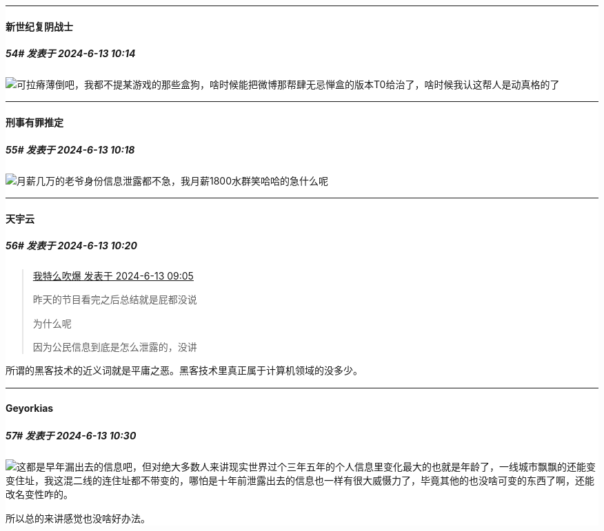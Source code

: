 
*****

####  新世纪复阴战士  
##### 54#       发表于 2024-6-13 10:14

<img src="https://static.saraba1st.com/image/smiley/face2017/067.png" referrerpolicy="no-referrer">可拉瘠薄倒吧，我都不提某游戏的那些盒狗，啥时候能把微博那帮肆无忌惮盒的版本T0给治了，啥时候我认这帮人是动真格的了

*****

####  刑事有罪推定  
##### 55#       发表于 2024-6-13 10:18

<img src="https://static.saraba1st.com/image/smiley/face2017/034.png" referrerpolicy="no-referrer">月薪几万的老爷身份信息泄露都不急，我月薪1800水群笑哈哈的急什么呢


*****

####  天宇云  
##### 56#       发表于 2024-6-13 10:20

<blockquote><a href="httphttps://bbs.saraba1st.com/2b/forum.php?mod=redirect&amp;goto=findpost&amp;pid=65216496&amp;ptid=2187368" target="_blank">我特么吹爆 发表于 2024-6-13 09:05</a>

昨天的节目看完之后总结就是屁都没说

为什么呢

因为公民信息到底是怎么泄露的，没讲</blockquote>
所谓的黑客技术的近义词就是平庸之恶。黑客技术里真正属于计算机领域的没多少。


*****

####  Geyorkias  
##### 57#       发表于 2024-6-13 10:30

<img src="https://static.saraba1st.com/image/smiley/face2017/009.gif" referrerpolicy="no-referrer">这都是早年漏出去的信息吧，但对绝大多数人来讲现实世界过个三年五年的个人信息里变化最大的也就是年龄了，一线城市飘飘的还能变变住址，我这混二线的连住址都不带变的，哪怕是十年前泄露出去的信息也一样有很大威慑力了，毕竟其他的也没啥可变的东西了啊，还能改名变性咋的。

所以总的来讲感觉也没啥好办法。

